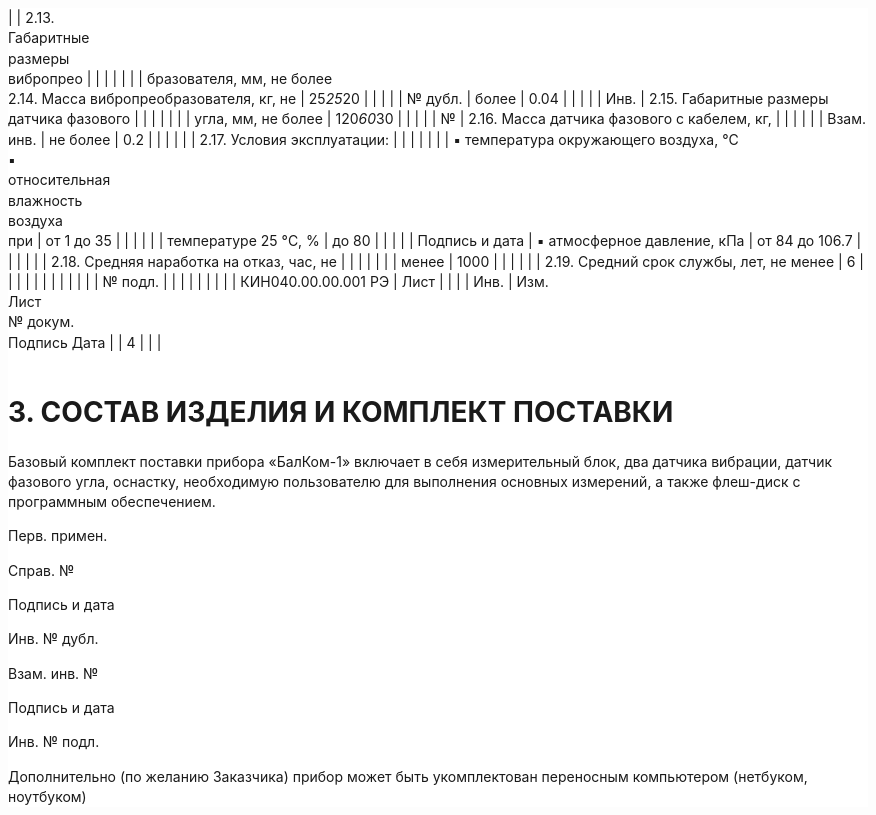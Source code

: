 |                | 2.13.<br>Габаритные<br>размеры<br>вибропрео                                                |                                                            |      |  |  |
|                | бразователя, мм, не более<br>2.14. Масса вибропреобразователя, кг, не                      | 25*25*20                                                   |      |  |  |
| № дубл.        | более                                                                                      | 0.04                                                       |      |  |  |
| Инв.           | 2.15. Габаритные размеры датчика фазового                                                  |                                                            |      |  |  |
|                | угла, мм, не более                                                                         | 120*60*30                                                  |      |  |  |
| №              | 2.16. Масса датчика фазового с кабелем, кг,                                                |                                                            |      |  |  |
| Взам. инв.     | не более                                                                                   | 0.2                                                        |      |  |  |
|                | 2.17. Условия эксплуатации:                                                                |                                                            |      |  |  |
|                | ▪ температура окружающего воздуха, °C<br>▪<br>относительная<br>влажность<br>воздуха<br>при | от 1 до 35                                                 |      |  |  |
|                | температуре 25 °C, %                                                                       | до 80                                                      |      |  |  |
| Подпись и дата | ▪ атмосферное давление, кПа                                                                | от 84 до 106.7                                             |      |  |  |
|                | 2.18. Средняя наработка на отказ, час, не                                                  |                                                            |      |  |  |
|                | менее                                                                                      | 1000                                                       |      |  |  |
|                | 2.19. Средний срок службы, лет, не менее                                                   | 6                                                          |      |  |  |
|                |                                                                                            |                                                            |      |  |  |
| № подл.        |                                                                                            |                                                            |      |  |  |
|                |                                                                                            | КИН040.00.00.001 РЭ                                        | Лист |  |  |
| Инв.           | Изм.<br>Лист<br>№ докум.<br>Подпись Дата                                                   |                                                            | 4    |  |  |

# 3. СОСТАВ ИЗДЕЛИЯ И КОМПЛЕКТ ПОСТАВКИ

Базовый комплект поставки прибора «БалКом-1» включает в себя измерительный блок, два датчика вибрации, датчик фазового угла, оснастку, необходимую пользователю для выполнения основных измерений, а также флеш-диск с программным обеспечением.

Перв. примен.

Справ. №

Подпись и дата

Инв. № дубл.

Взам. инв. №

Подпись и дата

Инв. № подл.

Дополнительно (по желанию Заказчика) прибор может быть укомплектован переносным компьютером (нетбуком, ноутбуком)
